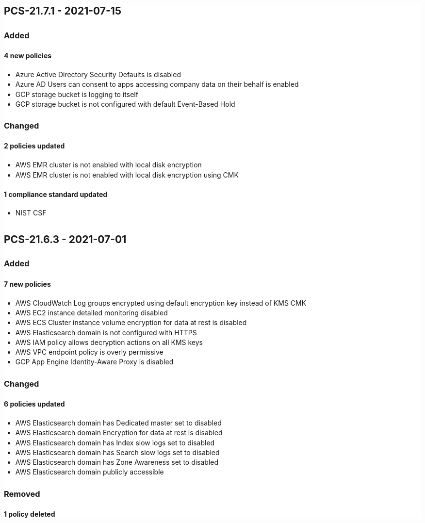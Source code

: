 
## PCS-21.7.1 - 2021-07-15

### Added

#### 4 new policies

- Azure Active Directory Security Defaults is disabled
- Azure AD Users can consent to apps accessing company data on their behalf is enabled
- GCP storage bucket is logging to itself
- GCP storage bucket is not configured with default Event-Based Hold

### Changed

#### 2 policies updated

- AWS EMR cluster is not enabled with local disk encryption
- AWS EMR cluster is not enabled with local disk encryption using CMK

#### 1 compliance standard updated

- NIST CSF


## PCS-21.6.3 - 2021-07-01

### Added

#### 7 new policies

- AWS CloudWatch Log groups encrypted using default encryption key instead of KMS CMK
- AWS EC2 instance detailed monitoring disabled
- AWS ECS Cluster instance volume encryption for data at rest is disabled
- AWS Elasticsearch domain is not configured with HTTPS
- AWS IAM policy allows decryption actions on all KMS keys
- AWS VPC endpoint policy is overly permissive
- GCP App Engine Identity-Aware Proxy is disabled

### Changed

#### 6 policies updated

- AWS Elasticsearch domain has Dedicated master set to disabled
- AWS Elasticsearch domain Encryption for data at rest is disabled
- AWS Elasticsearch domain has Index slow logs set to disabled
- AWS Elasticsearch domain has Search slow logs set to disabled
- AWS Elasticsearch domain has Zone Awareness set to disabled
- AWS Elasticsearch domain publicly accessible

### Removed

#### 1 policy deleted
